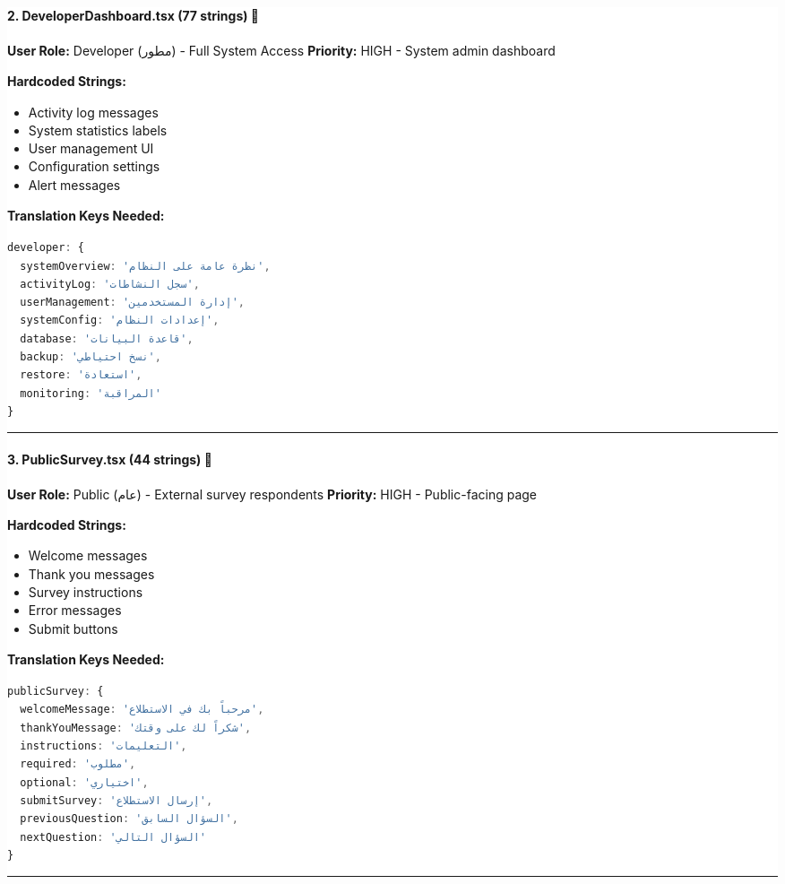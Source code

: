 
#### 2. **DeveloperDashboard.tsx** (77 strings) 🔴
**User Role:** Developer (مطور) - Full System Access
**Priority:** HIGH - System admin dashboard

**Hardcoded Strings:**
- Activity log messages
- System statistics labels
- User management UI
- Configuration settings
- Alert messages

**Translation Keys Needed:**
```typescript
developer: {
  systemOverview: 'نظرة عامة على النظام',
  activityLog: 'سجل النشاطات',
  userManagement: 'إدارة المستخدمين',
  systemConfig: 'إعدادات النظام',
  database: 'قاعدة البيانات',
  backup: 'نسخ احتياطي',
  restore: 'استعادة',
  monitoring: 'المراقبة'
}
```

---

#### 3. **PublicSurvey.tsx** (44 strings) 🔴
**User Role:** Public (عام) - External survey respondents
**Priority:** HIGH - Public-facing page

**Hardcoded Strings:**
- Welcome messages
- Thank you messages
- Survey instructions
- Error messages
- Submit buttons

**Translation Keys Needed:**
```typescript
publicSurvey: {
  welcomeMessage: 'مرحباً بك في الاستطلاع',
  thankYouMessage: 'شكراً لك على وقتك',
  instructions: 'التعليمات',
  required: 'مطلوب',
  optional: 'اختياري',
  submitSurvey: 'إرسال الاستطلاع',
  previousQuestion: 'السؤال السابق',
  nextQuestion: 'السؤال التالي'
}
```

---

